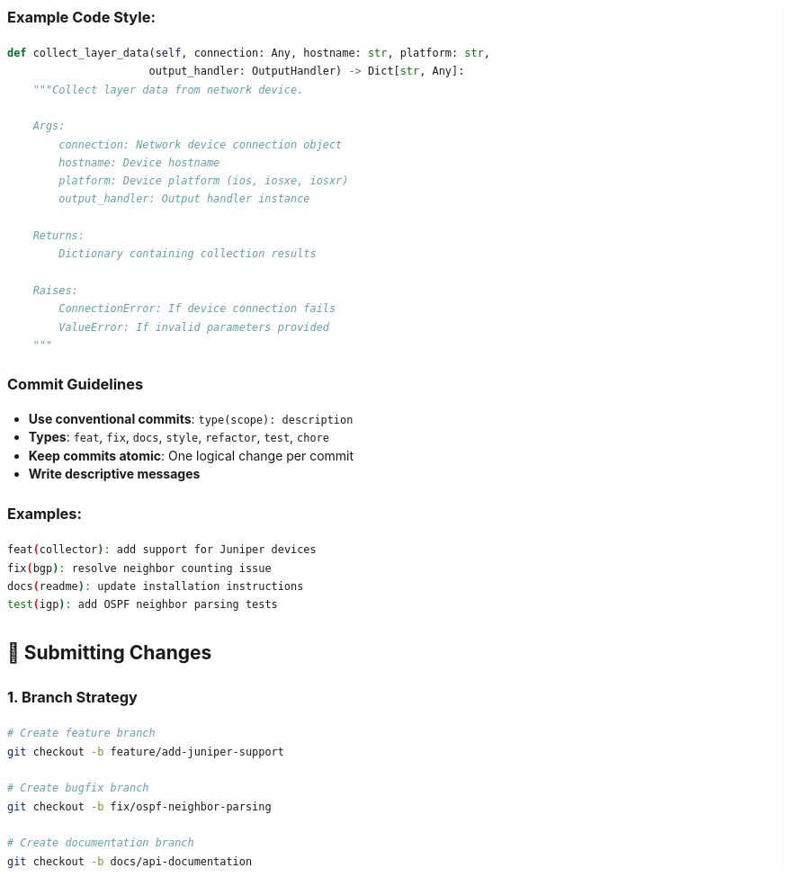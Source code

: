 ### Example Code Style:

```python
def collect_layer_data(self, connection: Any, hostname: str, platform: str,
                      output_handler: OutputHandler) -> Dict[str, Any]:
    """Collect layer data from network device.
    
    Args:
        connection: Network device connection object
        hostname: Device hostname
        platform: Device platform (ios, iosxe, iosxr)
        output_handler: Output handler instance
        
    Returns:
        Dictionary containing collection results
        
    Raises:
        ConnectionError: If device connection fails
        ValueError: If invalid parameters provided
    """
```

### Commit Guidelines

- **Use conventional commits**: `type(scope): description`
- **Types**: `feat`, `fix`, `docs`, `style`, `refactor`, `test`, `chore`
- **Keep commits atomic**: One logical change per commit
- **Write descriptive messages**

### Examples:

```bash
feat(collector): add support for Juniper devices
fix(bgp): resolve neighbor counting issue
docs(readme): update installation instructions
test(igp): add OSPF neighbor parsing tests
```

## 🔄 Submitting Changes

### 1. Branch Strategy

```bash
# Create feature branch
git checkout -b feature/add-juniper-support

# Create bugfix branch
git checkout -b fix/ospf-neighbor-parsing

# Create documentation branch
git checkout -b docs/api-documentation
```
